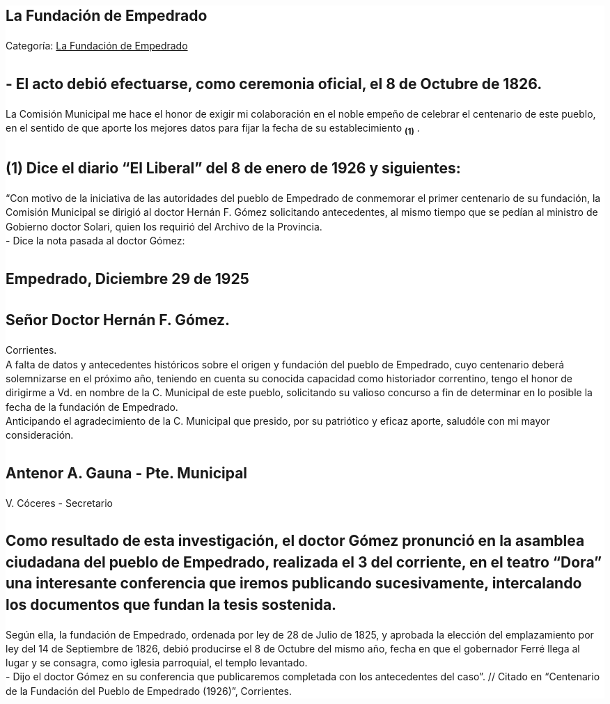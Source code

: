 ## La Fundación de Empedrado

Categoría: [La Fundación de Empedrado](http://descubrircorrientes.com.ar/2012/index.php/4190-geografia/9-geografia-politica/departamento-empedrado/division-politica-de-empedrado-municipios/la-fundacion-de-empedrado)

## **\- El acto debió efectuarse, como ceremonia oficial, el 8 de Octubre de 1826.**

La Comisión Municipal me hace el honor de exigir mi colaboración en el noble empeño de celebrar el centenario de este pueblo, en el sentido de que aporte los mejores datos para fijar la fecha de su establecimiento <sub><strong><span><span>(1)</span></span></strong></sub> .

## **(1)** Dice el diario “El Liberal” del 8 de enero de 1926 y siguientes:  
“Con motivo de la iniciativa de las autoridades del pueblo de Empedrado de conmemorar el primer centenario de su fundación, la Comisión Municipal se dirigió al doctor Hernán F. Gómez solicitando antecedentes, al mismo tiempo que se pedían al ministro de Gobierno doctor Solari, quien los requirió del Archivo de la Provincia.  
\- Dice la nota pasada al doctor Gómez:  

## Empedrado, Diciembre 29 de 1925

## Señor Doctor Hernán F. Gómez.  
Corrientes.  
A falta de datos y antecedentes históricos sobre el origen y fundación del pueblo de Empedrado, cuyo centenario deberá solemnizarse en el próximo año, teniendo en cuenta su conocida capacidad como historiador correntino, tengo el honor de dirigirme a Vd. en nombre de la C. Municipal de este pueblo, solicitando su valioso concurso a fin de determinar en lo posible la fecha de la fundación de Empedrado.  
Anticipando el agradecimiento de la C. Municipal que presido, por su patriótico y eficaz aporte, saludóle con mi mayor consideración.

## Antenor A. Gauna - Pte. Municipal  
V. Cóceres - Secretario

## Como resultado de esta investigación, el doctor Gómez pronunció en la asamblea ciudadana del pueblo de Empedrado, realizada el 3 del corriente, en el teatro “Dora” una interesante conferencia que iremos publicando sucesivamente, intercalando los documentos que fundan la tesis sostenida.  
Según ella, la fundación de Empedrado, ordenada por ley de 28 de Julio de 1825, y aprobada la elección del emplazamiento por ley del 14 de Septiembre de 1826, debió producirse el 8 de Octubre del mismo año, fecha en que el gobernador Ferré llega al lugar y se consagra, como iglesia parroquial, el templo levantado.  
\- Dijo el doctor Gómez en su conferencia que publicaremos completada con los antecedentes del caso”. // Citado en “Centenario de la Fundación del Pueblo de Empedrado (1926)”, Corrientes.
